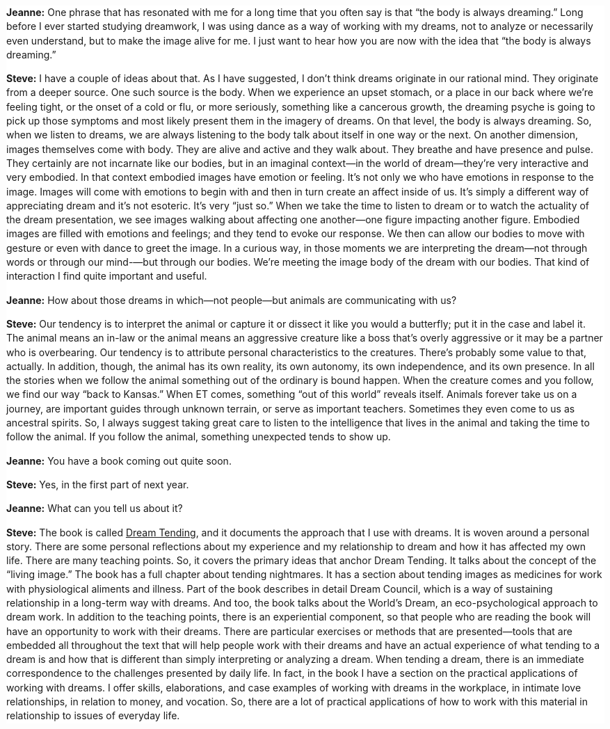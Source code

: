 **Jeanne:** One phrase that has resonated with me for a long time that you often say is that “the body is always dreaming.” Long before I ever started studying dreamwork, I was using dance as a way of working with my dreams, not to analyze or necessarily even understand, but to make the image alive for me. I just want to hear how you are now with the idea that “the body is always dreaming.”

**Steve:** I have a couple of ideas about that. As I have suggested, I don’t think dreams originate in our rational mind. They originate from a deeper source. One such source is the body. When we experience an upset stomach, or a place in our back where we’re feeling tight, or the onset of a cold or flu, or more seriously, something like a cancerous growth, the dreaming psyche is going to pick up those symptoms and most likely present them in the imagery of dreams. On that level, the body is always dreaming. So, when we listen to dreams, we are always listening to the body talk about itself in one way or the next. On another dimension, images themselves come with body. They are alive and active and they walk about. They breathe and have presence and pulse. They certainly are not incarnate like our bodies, but in an imaginal context—in the world of dream—they’re very interactive and very embodied. In that context embodied images have emotion or feeling. It’s not only we who have emotions in response to the image. Images will come with emotions to begin with and then in turn create an affect inside of us. It’s simply a different way of appreciating dream and it’s not esoteric. It’s very “just so.” When we take the time to listen to dream or to watch the actuality of the dream presentation, we see images walking about affecting one another—one figure impacting another figure. Embodied images are filled with emotions and feelings; and they tend to evoke our response. We then can allow our bodies to move with gesture or even with dance to greet the image. In a curious way, in those moments we are interpreting the dream—not through words or through our mind-—but through our bodies. We’re meeting the image body of the dream with our bodies. That kind of interaction I find quite important and useful.

**Jeanne:** How about those dreams in which—not people—but animals are communicating with us?

**Steve:** Our tendency is to interpret the animal or capture it or dissect it like you would a butterfly; put it in the case and label it. The animal means an in-law or the animal means an aggressive creature like a boss that’s overly aggressive or it may be a partner who is overbearing. Our tendency is to attribute personal characteristics to the creatures. There’s probably some value to that, actually. In addition, though, the animal has its own reality, its own autonomy, its own independence, and its own presence. In all the stories when we follow the animal something out of the ordinary is bound happen. When the creature comes and you follow, we find our way “back to Kansas.” When ET comes, something “out of this world” reveals itself. Animals forever take us on a journey, are important guides through unknown terrain, or serve as important teachers. Sometimes they even come to us as ancestral spirits. So, I always suggest taking great care to listen to the intelligence that lives in the animal and taking the time to follow the animal. If you follow the animal, something unexpected tends to show up.

**Jeanne:** You have a book coming out quite soon.

**Steve:** Yes, in the first part of next year.

**Jeanne:** What can you tell us about it?

**Steve:** The book is called [Dream Tending](https://www.amazon.com.au/Dream-Tending-Awakening-Healing-Dreams/dp/1935528114), and it documents the approach that I use with dreams. It is woven around a personal story. There are some personal reflections about my experience and my relationship to dream and how it has affected my own life. There are many teaching points. So, it covers the primary ideas that anchor Dream Tending. It talks about the concept of the “living image.” The book has a full chapter about tending nightmares. It has a section about tending images as medicines for work with physiological aliments and illness. Part of the book describes in detail Dream Council, which is a way of sustaining relationship in a long-term way with dreams. And too, the book talks about the World’s Dream, an eco-psychological approach to dream work. In addition to the teaching points, there is an experiential component, so that people who are reading the book will have an opportunity to work with their dreams. There are particular exercises or methods that are presented—tools that are embedded all throughout the text that will help people work with their dreams and have an actual experience of what tending to a dream is and how that is different than simply interpreting or analyzing a dream. When tending a dream, there is an immediate correspondence to the challenges presented by daily life. In fact, in the book I have a section on the practical applications of working with dreams. I offer skills, elaborations, and case examples of working with dreams in the workplace, in intimate love relationships, in relation to money, and vocation. So, there are a lot of practical applications of how to work with this material in relationship to issues of everyday life.
